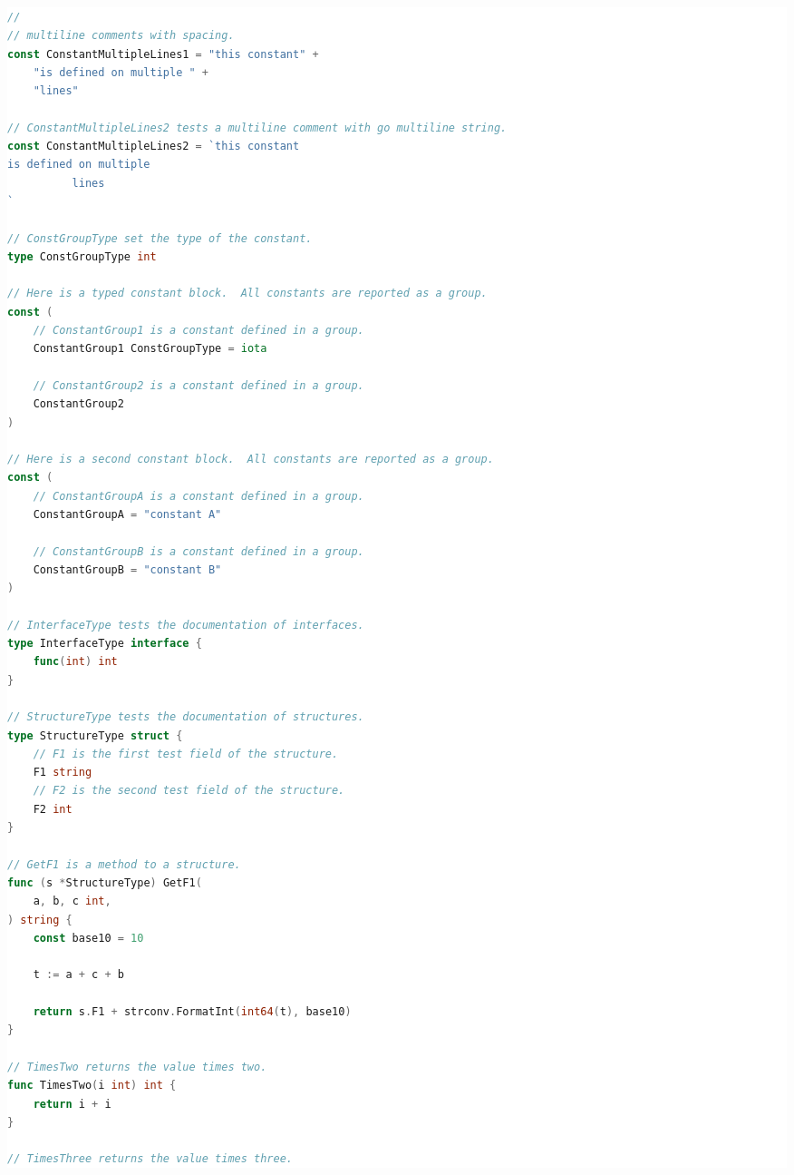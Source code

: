 ```go
//
// multiline comments with spacing.
const ConstantMultipleLines1 = "this constant" +
    "is defined on multiple " +
    "lines"

// ConstantMultipleLines2 tests a multiline comment with go multiline string.
const ConstantMultipleLines2 = `this constant
is defined on multiple
          lines
`

// ConstGroupType set the type of the constant.
type ConstGroupType int

// Here is a typed constant block.  All constants are reported as a group.
const (
    // ConstantGroup1 is a constant defined in a group.
    ConstantGroup1 ConstGroupType = iota

    // ConstantGroup2 is a constant defined in a group.
    ConstantGroup2
)

// Here is a second constant block.  All constants are reported as a group.
const (
    // ConstantGroupA is a constant defined in a group.
    ConstantGroupA = "constant A"

    // ConstantGroupB is a constant defined in a group.
    ConstantGroupB = "constant B"
)

// InterfaceType tests the documentation of interfaces.
type InterfaceType interface {
    func(int) int
}

// StructureType tests the documentation of structures.
type StructureType struct {
    // F1 is the first test field of the structure.
    F1 string
    // F2 is the second test field of the structure.
    F2 int
}

// GetF1 is a method to a structure.
func (s *StructureType) GetF1(
    a, b, c int,
) string {
    const base10 = 10

    t := a + c + b

    return s.F1 + strconv.FormatInt(int64(t), base10)
}

// TimesTwo returns the value times two.
func TimesTwo(i int) int {
    return i + i
}

// TimesThree returns the value times three.
```